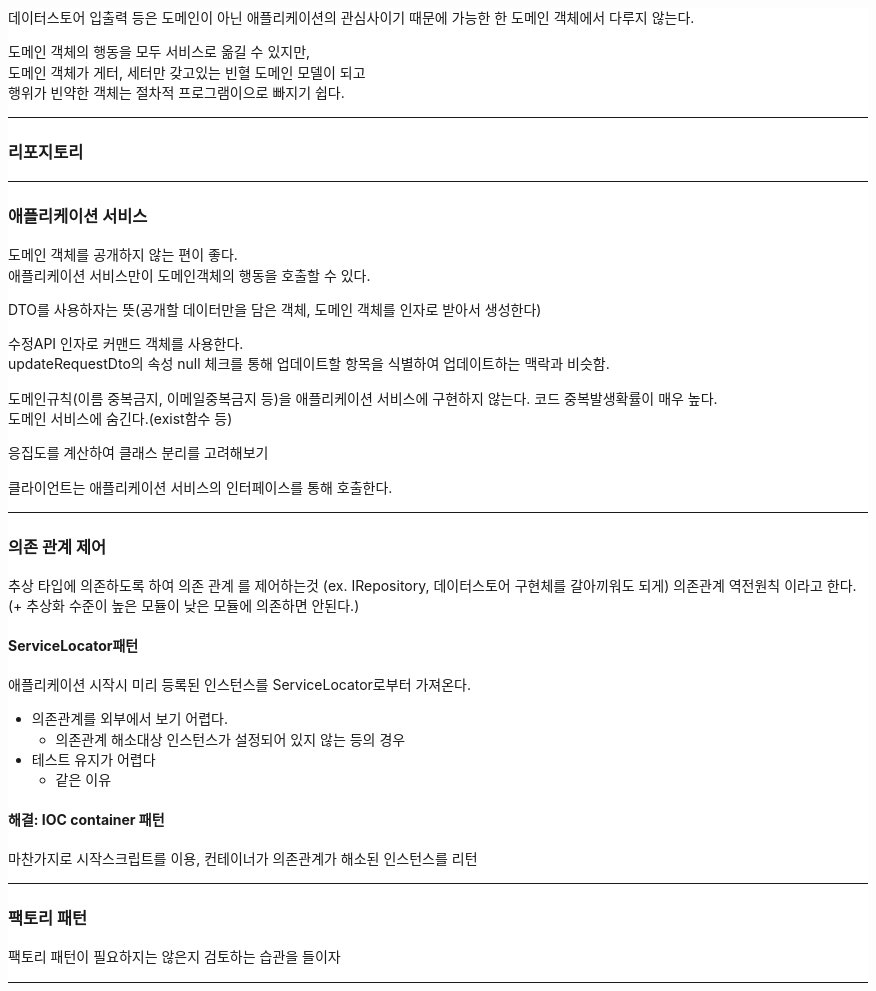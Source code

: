 데이터스토어 입출력 등은 도메인이 아닌 애플리케이션의 관심사이기 때문에 가능한 한 도메인 객체에서 다루지 않는다.

도메인 객체의 행동을 모두 서비스로 옮길 수 있지만,  
도메인 객체가 게터, 세터만 갖고있는 빈혈 도메인 모델이 되고  
행위가 빈약한 객체는 절차적 프로그램이으로 빠지기 쉽다.

---

### 리포지토리

---

### 애플리케이션 서비스

도메인 객체를 공개하지 않는 편이 좋다.  
애플리케이션 서비스만이 도메인객체의 행동을 호출할 수 있다.

DTO를 사용하자는 뜻(공개할 데이터만을 담은 객체, 도메인 객체를 인자로 받아서 생성한다)

수정API 인자로 커맨드 객체를 사용한다.  
updateRequestDto의 속성 null 체크를 통해 업데이트할 항목을 식별하여 업데이트하는 맥락과 비슷함.

도메인규칙(이름 중복금지, 이메일중복금지 등)을 애플리케이션 서비스에 구현하지 않는다. 코드 중복발생확률이 매우 높다.  
도메인 서비스에 숨긴다.(exist함수 등)

응집도를 계산하여 클래스 분리를 고려해보기

클라이언트는 애플리케이션 서비스의 인터페이스를 통해 호출한다.

---

### 의존 관계 제어

추상 타입에 의존하도록 하여 의존 관계 를 제어하는것 (ex. IRepository, 데이터스토어 구현체를 갈아끼워도 되게) 의존관계 역전원칙 이라고 한다.  
(+ 추상화 수준이 높은 모듈이 낮은 모듈에 의존하면 안된다.)

#### ServiceLocator패턴

애플리케이션 시작시 미리 등록된 인스턴스를 ServiceLocator로부터 가져온다.

- 의존관계를 외부에서 보기 어렵다.
  - 의존관계 해소대상 인스턴스가 설정되어 있지 않는 등의 경우
- 테스트 유지가 어렵다
  - 같은 이유

#### 해결: IOC container 패턴

마찬가지로 시작스크립트를 이용, 컨테이너가 의존관계가 해소된 인스턴스를 리턴

---

### 팩토리 패턴

팩토리 패턴이 필요하지는 않은지 검토하는 습관을 들이자

---
